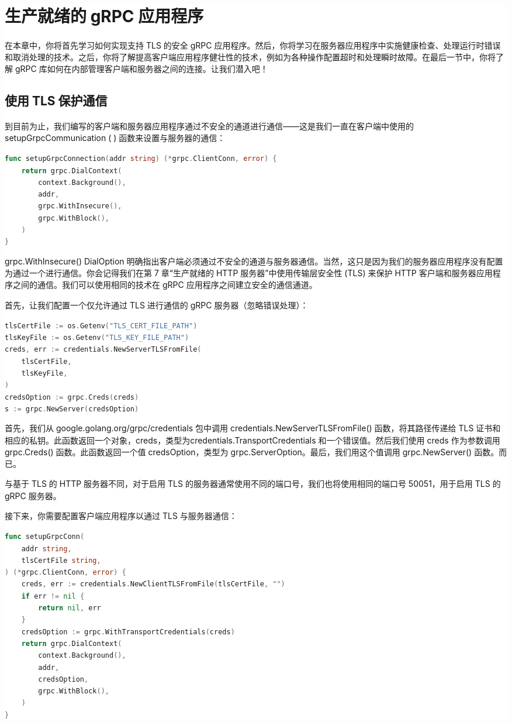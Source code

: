 # 生产就绪的 gRPC 应用程序
在本章中，你将首先学习如何实现支持 TLS 的安全 gRPC 应用程序。然后，你将学习在服务器应用程序中实施健康检查、处理运行时错误和取消处理的技术。之后，你将了解提高客户端应用程序健壮性的技术，例如为各种操作配置超时和处理瞬时故障。在最后一节中，你将了解 gRPC 库如何在内部管理客户端和服务器之间的连接。让我们潜入吧！

## 使用 TLS 保护通信
到目前为止，我们编写的客户端和服务器应用程序通过不安全的通道进行通信——这是我们一直在客户端中使用的 setupGrpcCommunication ( ) 函数来设置与服务器的通信：

```go
func setupGrpcConnection(addr string) (*grpc.ClientConn, error) {
    return grpc.DialContext(
        context.Background(),
        addr,
        grpc.WithInsecure(),
        grpc.WithBlock(),
    )
}
```

grpc.WithInsecure() DialOption 明确指出客户端必须通过不安全的通道与服务器通信。当然，这只是因为我们的服务器应用程序没有配置为通过一个进行通信。你会记得我们在第 7 章“生产就绪的 HTTP 服务器”中使用传输层安全性 (TLS) 来保护 HTTP 客户端和服务器应用程序之间的通信。我们可以使用相同的技术在 gRPC 应用程序之间建立安全的通信通道。

首先，让我们配置一个仅允许通过 TLS 进行通信的 gRPC 服务器（忽略错误处理）：

```go
tlsCertFile := os.Getenv("TLS_CERT_FILE_PATH")
tlsKeyFile := os.Getenv("TLS_KEY_FILE_PATH")
creds, err := credentials.NewServerTLSFromFile(
    tlsCertFile,
    tlsKeyFile,
)
credsOption := grpc.Creds(creds)
s := grpc.NewServer(credsOption)
```

首先，我们从 google.golang.org/grpc/credentials 包中调用 credentials.NewServerTLSFromFile() 函数，将其路径传递给 TLS 证书和相应的私钥。此函数返回一个对象，creds，类型为credentials.TransportCredentials 和一个错误值。然后我们使用 creds 作为参数调用 grpc.Creds() 函数。此函数返回一个值 credsOption，类型为 grpc.ServerOption。最后，我们用这个值调用 grpc.NewServer() 函数。而已。

与基于 TLS 的 HTTP 服务器不同，对于启用 TLS 的服务器通常使用不同的端口号，我们也将使用相同的端口号 50051，用于启用 TLS 的 gRPC 服务器。

接下来，你需要配置客户端应用程序以通过 TLS 与服务器通信：

```go
func setupGrpcConn(
    addr string,
    tlsCertFile string,
) (*grpc.ClientConn, error) {
    creds, err := credentials.NewClientTLSFromFile(tlsCertFile, "")
    if err != nil {
        return nil, err
    }
    credsOption := grpc.WithTransportCredentials(creds)
    return grpc.DialContext(
        context.Background(),
        addr,
        credsOption,
        grpc.WithBlock(),
    )
}
```
